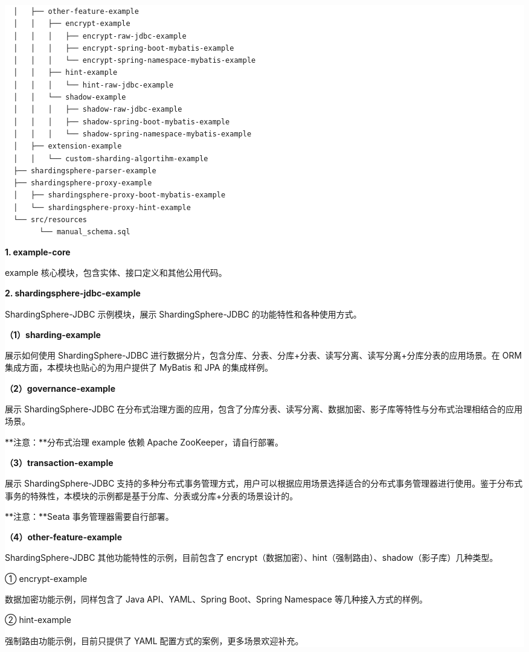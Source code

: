 ~~~
  │   ├── other-feature-example
  │   │   ├── encrypt-example
  │   │   │   ├── encrypt-raw-jdbc-example
  │   │   │   ├── encrypt-spring-boot-mybatis-example
  │   │   │   └── encrypt-spring-namespace-mybatis-example
  │   │   ├── hint-example
  │   │   │   └── hint-raw-jdbc-example
  │   │   └── shadow-example
  │   │   │   ├── shadow-raw-jdbc-example
  │   │   │   ├── shadow-spring-boot-mybatis-example
  │   │   │   └── shadow-spring-namespace-mybatis-example
  │   ├── extension-example
  │   │   └── custom-sharding-algortihm-example
  ├── shardingsphere-parser-example
  ├── shardingsphere-proxy-example
  │   ├── shardingsphere-proxy-boot-mybatis-example
  │   └── shardingsphere-proxy-hint-example
  └── src/resources
        └── manual_schema.sql
~~~

**1. example-core**

example 核心模块，包含实体、接口定义和其他公用代码。

**2. shardingsphere-jdbc-example**

ShardingSphere-JDBC 示例模块，展示 ShardingSphere-JDBC 的功能特性和各种使用方式。

**（1）sharding-example**

展示如何使用  ShardingSphere-JDBC 进行数据分片，包含分库、分表、分库+分表、读写分离、读写分离+分库分表的应用场景。在 ORM 集成方面，本模块也贴心的为用户提供了 MyBatis 和 JPA 的集成样例。

**（2）governance-example**

展示 ShardingSphere-JDBC 在分布式治理方面的应用，包含了分库分表、读写分离、数据加密、影子库等特性与分布式治理相结合的应用场景。

**注意：**分布式治理 example 依赖 Apache ZooKeeper，请自行部署。

**（3）transaction-example**

展示 ShardingSphere-JDBC 支持的多种分布式事务管理方式，用户可以根据应用场景选择适合的分布式事务管理器进行使用。鉴于分布式事务的特殊性，本模块的示例都是基于分库、分表或分库+分表的场景设计的。

**注意：**Seata 事务管理器需要自行部署。

**（4）other-feature-example**

ShardingSphere-JDBC 其他功能特性的示例，目前包含了 encrypt（数据加密）、hint（强制路由）、shadow（影子库）几种类型。

① encrypt-example

数据加密功能示例，同样包含了 Java API、YAML、Spring Boot、Spring Namespace 等几种接入方式的样例。

② hint-example

强制路由功能示例，目前只提供了 YAML 配置方式的案例，更多场景欢迎补充。
